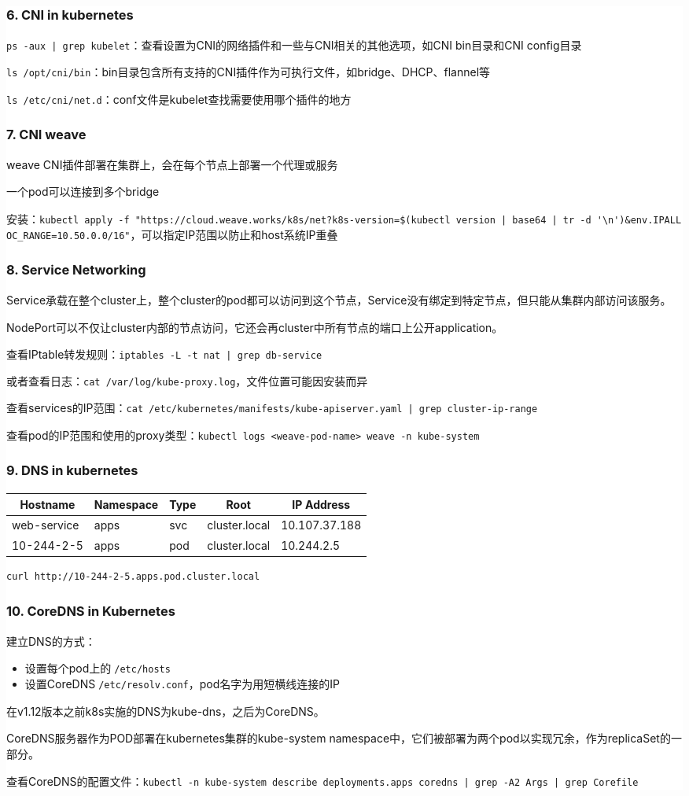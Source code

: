 ### 6. CNI in kubernetes

`ps -aux | grep kubelet`：查看设置为CNI的网络插件和一些与CNI相关的其他选项，如CNI bin目录和CNI config目录

`ls /opt/cni/bin`：bin目录包含所有支持的CNI插件作为可执行文件，如bridge、DHCP、flannel等

`ls /etc/cni/net.d`：conf文件是kubelet查找需要使用哪个插件的地方

### 7. CNI weave

weave CNI插件部署在集群上，会在每个节点上部署一个代理或服务

一个pod可以连接到多个bridge

安装：`kubectl apply -f "https://cloud.weave.works/k8s/net?k8s-version=$(kubectl version | base64 | tr -d '\n')&env.IPALLOC_RANGE=10.50.0.0/16"`，可以指定IP范围以防止和host系统IP重叠

### 8. Service Networking

Service承载在整个cluster上，整个cluster的pod都可以访问到这个节点，Service没有绑定到特定节点，但只能从集群内部访问该服务。

NodePort可以不仅让cluster内部的节点访问，它还会再cluster中所有节点的端口上公开application。

查看IPtable转发规则：`iptables -L -t nat | grep db-service`

或者查看日志：`cat /var/log/kube-proxy.log`，文件位置可能因安装而异

查看services的IP范围：`cat /etc/kubernetes/manifests/kube-apiserver.yaml | grep cluster-ip-range`

查看pod的IP范围和使用的proxy类型：`kubectl logs <weave-pod-name> weave -n kube-system`

### 9. DNS in kubernetes

| Hostname    | Namespace | Type | Root          | IP Address    |
| ----------- | --------- | ---- | ------------- | ------------- |
| web-service | apps      | svc  | cluster.local | 10.107.37.188 |
| 10-244-2-5  | apps      | pod  | cluster.local | 10.244.2.5    |

`curl http://10-244-2-5.apps.pod.cluster.local`

### 10. CoreDNS in Kubernetes

建立DNS的方式：

- 设置每个pod上的 `/etc/hosts`
- 设置CoreDNS `/etc/resolv.conf`，pod名字为用短横线连接的IP

在v1.12版本之前k8s实施的DNS为kube-dns，之后为CoreDNS。

CoreDNS服务器作为POD部署在kubernetes集群的kube-system namespace中，它们被部署为两个pod以实现冗余，作为replicaSet的一部分。

查看CoreDNS的配置文件：`kubectl -n kube-system describe deployments.apps coredns | grep -A2 Args | grep Corefile`